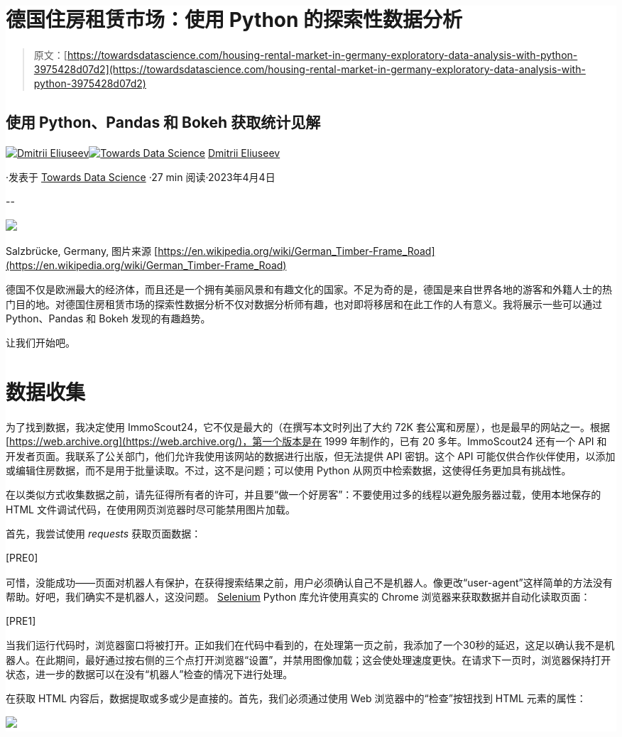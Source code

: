 # 德国住房租赁市场：使用 Python 的探索性数据分析

> 原文：[https://towardsdatascience.com/housing-rental-market-in-germany-exploratory-data-analysis-with-python-3975428d07d2](https://towardsdatascience.com/housing-rental-market-in-germany-exploratory-data-analysis-with-python-3975428d07d2)

## 使用 Python、Pandas 和 Bokeh 获取统计见解

[](https://dmitryelj.medium.com/?source=post_page-----3975428d07d2--------------------------------)[![Dmitrii Eliuseev](../Images/7c48f0c016930ead59ddb785eaf3e0e6.png)](https://dmitryelj.medium.com/?source=post_page-----3975428d07d2--------------------------------)[](https://towardsdatascience.com/?source=post_page-----3975428d07d2--------------------------------)[![Towards Data Science](../Images/a6ff2676ffcc0c7aad8aaf1d79379785.png)](https://towardsdatascience.com/?source=post_page-----3975428d07d2--------------------------------) [Dmitrii Eliuseev](https://dmitryelj.medium.com/?source=post_page-----3975428d07d2--------------------------------)

·发表于 [Towards Data Science](https://towardsdatascience.com/?source=post_page-----3975428d07d2--------------------------------) ·27 min 阅读·2023年4月4日

--

![](../Images/583688b266b6d654c7bc5738f3ec33b9.png)

Salzbrücke, Germany, 图片来源 [https://en.wikipedia.org/wiki/German_Timber-Frame_Road](https://en.wikipedia.org/wiki/German_Timber-Frame_Road)

德国不仅是欧洲最大的经济体，而且还是一个拥有美丽风景和有趣文化的国家。不足为奇的是，德国是来自世界各地的游客和外籍人士的热门目的地。对德国住房租赁市场的探索性数据分析不仅对数据分析师有趣，也对即将移居和在此工作的人有意义。我将展示一些可以通过 Python、Pandas 和 Bokeh 发现的有趣趋势。

让我们开始吧。

# 数据收集

为了找到数据，我决定使用 ImmoScout24，它不仅是最大的（在撰写本文时列出了大约 72K 套公寓和房屋），也是最早的网站之一。根据 [https://web.archive.org](https://web.archive.org/)，第一个版本是在 1999 年制作的，已有 20 多年。ImmoScout24 还有一个 API 和开发者页面。我联系了公关部门，他们允许我使用该网站的数据进行出版，但无法提供 API 密钥。这个 API 可能仅供合作伙伴使用，以添加或编辑住房数据，而不是用于批量读取。不过，这不是问题；可以使用 Python 从网页中检索数据，这使得任务更加具有挑战性。

在以类似方式收集数据之前，请先征得所有者的许可，并且要“做一个好房客”：不要使用过多的线程以避免服务器过载，使用本地保存的 HTML 文件调试代码，在使用网页浏览器时尽可能禁用图片加载。

首先，我尝试使用 *requests* 获取页面数据：

[PRE0]

可惜，没能成功——页面对机器人有保护，在获得搜索结果之前，用户必须确认自己不是机器人。像更改“user-agent”这样简单的方法没有帮助。好吧，我们确实不是机器人，这没问题。 [Selenium](https://selenium-python.readthedocs.io/) Python 库允许使用真实的 Chrome 浏览器来获取数据并自动化读取页面：

[PRE1]

当我们运行代码时，浏览器窗口将被打开。正如我们在代码中看到的，在处理第一页之前，我添加了一个30秒的延迟，这足以确认我不是机器人。在此期间，最好通过按右侧的三个点打开浏览器“设置”，并禁用图像加载；这会使处理速度更快。在请求下一页时，浏览器保持打开状态，进一步的数据可以在没有“机器人”检查的情况下进行处理。

在获取 HTML 内容后，数据提取或多或少是直接的。首先，我们必须通过使用 Web 浏览器中的“检查”按钮找到 HTML 元素的属性：

![](../Images/68900aaf63fc20456e56b25a4bd359bc.png)
